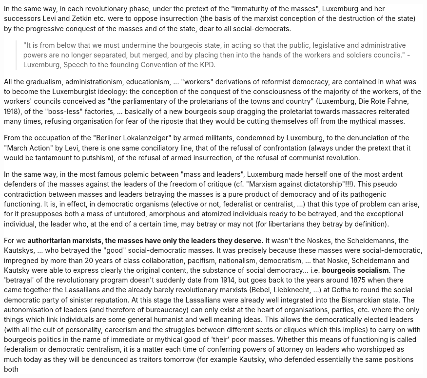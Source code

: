 In the same way, in each revolutionary phase, under the pretext of the
"immaturity of the masses", Luxemburg and her successors Levi and Zetkin
etc. were to oppose insurrection (the basis of the marxist conception of
the destruction of the state) by the progressive conquest of the masses
and of the state, dear to all social-democrats.

>"It is from below that we must undermine the bourgeois state, in acting
>so that the public, legislative and administrative powers are no longer
>separated, but merged, and by placing then into the hands of the
>workers and soldiers councils." - Luxemburg, Speech to the founding
>Convention of the KPD.

All the gradualism, administrationism, educationism, ... "workers"
derivations of reformist democracy, are contained in what was to become
the Luxemburgist ideology: the conception of the conquest of the
consciousness of the majority of the workers, of the workers' councils
conceived as "the parliamentary of the proletarians of the towns and
country" (Luxemburg, Die Rote Fahne, 1918), of the "boss-less"
factories, ... basically of a new bourgeois soup dragging the
proletariat towards massacres reiterated many times, refusing
organisation for fear of the riposte that they would be cutting
themselves off from the mythical masses.

From the occupation of the "Berliner Lokalanzeiger" by armed militants,
condemned by Luxemburg, to the denunciation of the "March Action" by
Levi, there is one same conciliatory line, that of the refusal of
confrontation (always under the pretext that it would be tantamount to
putshism), of the refusal of armed insurrection, of the refusal of
communist revolution.

In the same way, in the most famous polemic between "mass and leaders",
Luxemburg made herself one of the most ardent defenders of the masses
against the leaders of the freedom of critique (cf. "Marxism against
dictatorship"!!!). This pseudo contradiction between masses and leaders
betraying the masses is a pure product of democracy and of its
pathogenic functioning. It is, in effect, in democratic organisms
(elective or not, federalist or centralist, ...) that this type of
problem can arise, for it presupposes both a mass of untutored,
amorphous and atomized individuals ready to be betrayed, and the
exceptional individual, the leader who, at the end of a certain time,
may betray or may not (for libertarians they betray by definition).

For we **authoritarian marxists, the masses have only the leaders they
deserve.** It wasn't the Noskes, the Scheidemanns, the Kautskys, ... who
betrayed the "good" social-democratic masses. It was precisely because
these masses were social-democratic, impregned by more than 20 years of
class collaboration, pacifism, nationalism, democratism, ... that Noske,
Scheidemann and Kautsky were able to express clearly the original
content, the substance of social democracy... i.e. **bourgeois
socialism**. The 'betrayal' of the revolutionary program doesn't
suddenly date from 1914, but goes back to the years around 1875 when
there came together the Lassallians and the already barely revolutionary
marxists (Bebel, Liebknecht, ...) at Gotha to round the social
democratic party of sinister reputation. At this stage the Lassallians
were already well integrated into the Bismarckian state. The
autonomisation of leaders (and therefore of bureaucracy) can only exist
at the heart of organisations, parties, etc. where the only things which
link individuals are some general humanist and well meaning ideas. This
allows the democratically elected leaders (with all the cult of
personality, careerism and the struggles between different sects or
cliques which this implies) to carry on with bourgeois politics in the
name of immediate or mythical good of 'their' poor masses. Whether this
means of functioning is called federalism or democratic centralism, it
is a matter each time of conferring powers of attorney on leaders who
worshipped as much today as they will be denounced as traitors tomorrow
(for example Kautsky, who defended essentially the same positions both